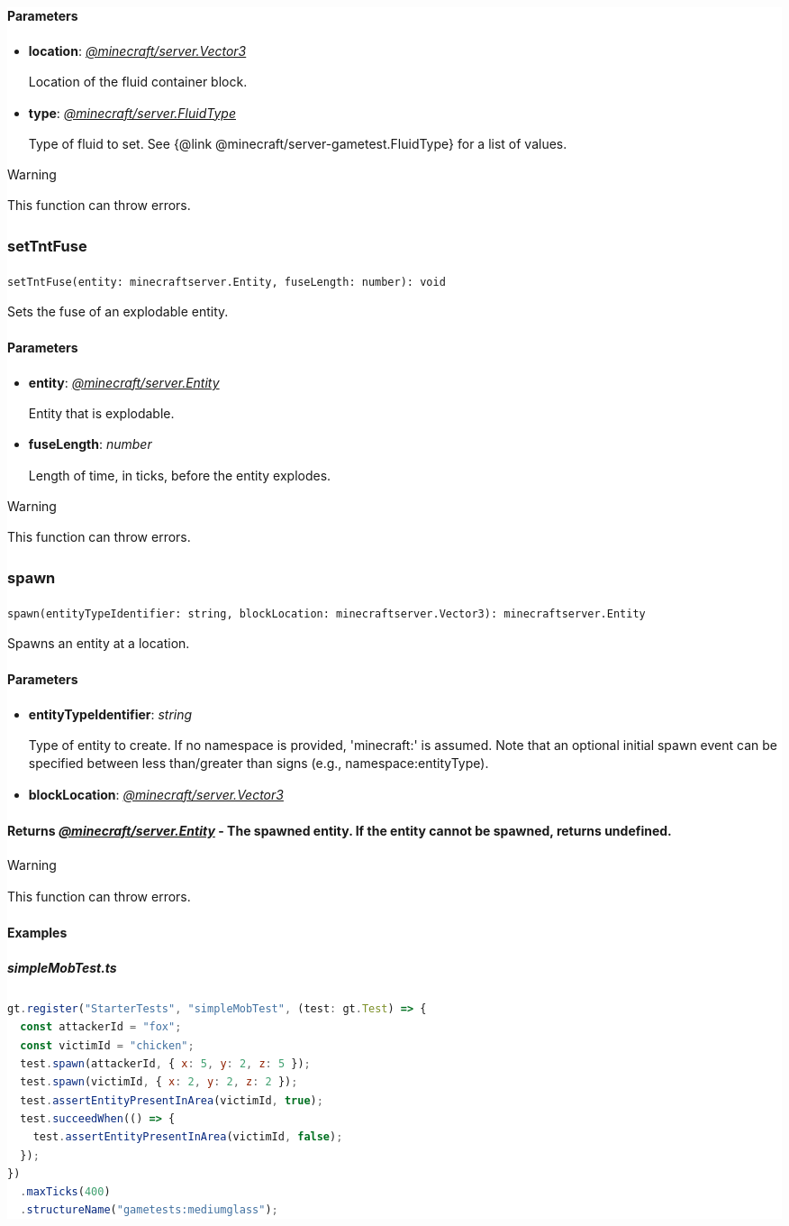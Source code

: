 #### **Parameters**
- **location**: [*@minecraft/server.Vector3*](../../minecraft/server/Vector3.md)
  
  Location of the fluid container block.
- **type**: [*@minecraft/server.FluidType*](../../minecraft/server/FluidType.md)
  
  Type of fluid to set. See {@link @minecraft/server-gametest.FluidType} for a list of values.

> [!WARNING]
> This function can throw errors.

### **setTntFuse**
`
setTntFuse(entity: minecraftserver.Entity, fuseLength: number): void
`

Sets the fuse of an explodable entity.

#### **Parameters**
- **entity**: [*@minecraft/server.Entity*](../../minecraft/server/Entity.md)
  
  Entity that is explodable.
- **fuseLength**: *number*
  
  Length of time, in ticks, before the entity explodes.

> [!WARNING]
> This function can throw errors.

### **spawn**
`
spawn(entityTypeIdentifier: string, blockLocation: minecraftserver.Vector3): minecraftserver.Entity
`

Spawns an entity at a location.

#### **Parameters**
- **entityTypeIdentifier**: *string*
  
  Type of entity to create. If no namespace is provided, 'minecraft:' is assumed. Note that an optional initial spawn event can be specified between less than/greater than signs (e.g., namespace:entityType<spawnEvent>).
- **blockLocation**: [*@minecraft/server.Vector3*](../../minecraft/server/Vector3.md)

#### **Returns** [*@minecraft/server.Entity*](../../minecraft/server/Entity.md) - The spawned entity. If the entity cannot be spawned, returns undefined.

> [!WARNING]
> This function can throw errors.

#### **Examples**
##### *simpleMobTest.ts*
```javascript
gt.register("StarterTests", "simpleMobTest", (test: gt.Test) => {
  const attackerId = "fox";
  const victimId = "chicken";
  test.spawn(attackerId, { x: 5, y: 2, z: 5 });
  test.spawn(victimId, { x: 2, y: 2, z: 2 });
  test.assertEntityPresentInArea(victimId, true);
  test.succeedWhen(() => {
    test.assertEntityPresentInArea(victimId, false);
  });
})
  .maxTicks(400)
  .structureName("gametests:mediumglass");
```